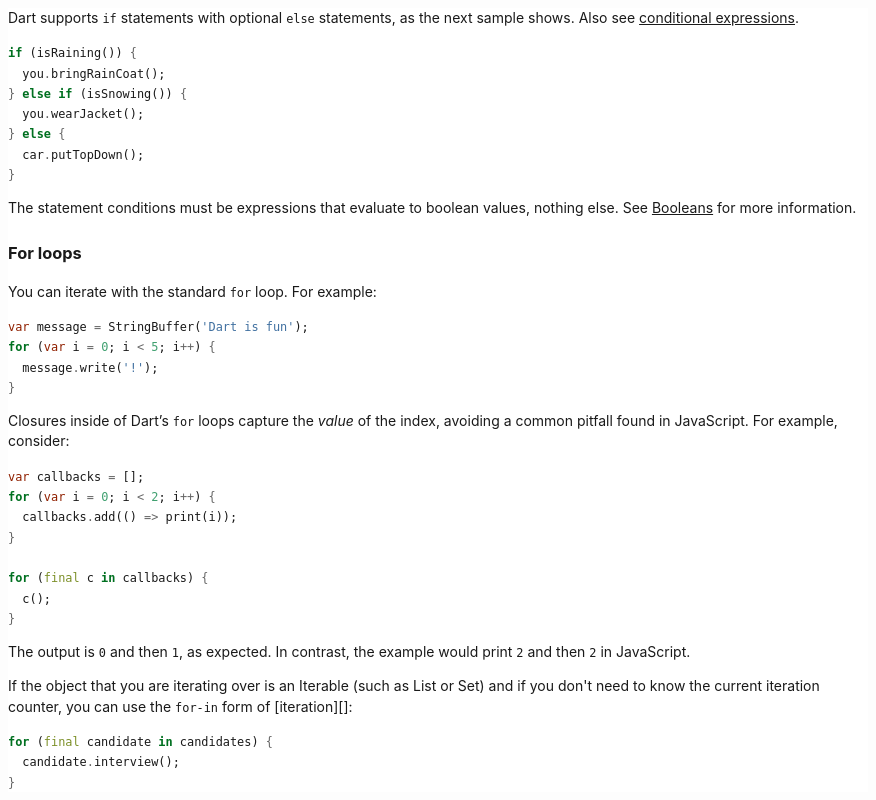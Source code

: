 Dart supports `if` statements with optional `else` statements, as the
next sample shows. Also see [conditional expressions](#conditional-expressions).

<?code-excerpt "misc/lib/language_tour/control_flow.dart (if-else)"?>
```dart
if (isRaining()) {
  you.bringRainCoat();
} else if (isSnowing()) {
  you.wearJacket();
} else {
  car.putTopDown();
}
```

The statement conditions must be expressions
that evaluate to boolean values, nothing else.
See [Booleans](#booleans) for more information.


### For loops

You can iterate with the standard `for` loop. For example:

<?code-excerpt "misc/test/language_tour/control_flow_test.dart (for)"?>
```dart
var message = StringBuffer('Dart is fun');
for (var i = 0; i < 5; i++) {
  message.write('!');
}
```

Closures inside of Dart’s `for` loops capture the _value_ of the index,
avoiding a common pitfall found in JavaScript. For example, consider:

<?code-excerpt "misc/test/language_tour/control_flow_test.dart (for-and-closures)"?>
```dart
var callbacks = [];
for (var i = 0; i < 2; i++) {
  callbacks.add(() => print(i));
}

for (final c in callbacks) {
  c();
}
```

The output is `0` and then `1`, as expected. In contrast, the example
would print `2` and then `2` in JavaScript.

If the object that you are iterating over is an Iterable (such as List or Set)
and if you don't need to know the current iteration counter, 
you can use the `for-in` form of [iteration][]:

<?code-excerpt "misc/lib/language_tour/control_flow.dart (collection)"?>
```dart
for (final candidate in candidates) {
  candidate.interview();
}
```


[abstract]: #abstract-classes
[as]: #type-test-operators
[assert]: #assert
[async]: #asynchrony-support
[await]: #asynchrony-support
[break]: #break-and-continue
[case]: #switch-and-case
[catch]: #catch
[class]: #instance-variables
[const]: #final-and-const
[continue]: #break-and-continue
[covariant]: /guides/language/sound-problems#the-covariant-keyword
[default]: #switch-and-case
[deferred]: #lazily-loading-a-library
[do]: #while-and-do-while
[dynamic]: #important-concepts
[else]: #if-and-else
[enum]: #enumerated-types
[export]: /guides/libraries/create-library-packages
[extends]: #extending-a-class
[extension]: #extension-methods
[external]: https://spec.dart.dev/DartLangSpecDraft.pdf#External%20Functions
[factory]: #factory-constructors
[false]: #booleans
[final]: #final-and-const
[finally]: #finally
[for]: #for-loops
[Function]: #functions
[get]: #getters-and-setters
[hide]: #importing-only-part-of-a-library
[if]: #if-and-else
[implements]: #implicit-interfaces
[import]: #using-libraries
[in]: #for-loops
[interface]: #implicit-interfaces
[is]: #type-test-operators
[late]: #late-variables
[library]: #libraries-and-visibility
[mixin]: #adding-features-to-a-class-mixins
[new]: #using-constructors
[null]: #default-value
[on]: #catch
[operator]: #_operators
[part]: /guides/libraries/create-library-packages#organizing-a-library-package
[required]: #named-parameters
[rethrow]: #catch
[return]: #functions
[set]: #getters-and-setters
[show]: #importing-only-part-of-a-library
[static]: #class-variables-and-methods
[super]: #extending-a-class
[switch]: #switch-and-case
[sync]: #generators
[this]: #constructors
[throw]: #throw
[true]: #booleans
[try]: #catch
[typedef]: #typedefs
[var]: #variables
[void]: #built-in-types
[with]: #adding-features-to-a-class-mixins
[while]: #while-and-do-while
[yield]: #generators
[dart-numbers]: /guides/language/numbers
[collections proposal]: https://github.com/dart-lang/language/blob/master/accepted/2.3/control-flow-collections/feature-specification.md
[spread proposal]: https://github.com/dart-lang/language/blob/master/accepted/2.3/spread-collections/feature-specification.md
  [use =]: /guides/language/effective-dart/usage#do-use--to-separate-a-named-parameter-from-its-default-value
  [`prefer_equal_for_default_values`]: /tools/linter-rules#prefer_equal_for_default_values
  [`dart fix`]: /tools/dart-fix
[webdev serve]: /tools/webdev#serve
[dart compile js]: /tools/dart-compile#js